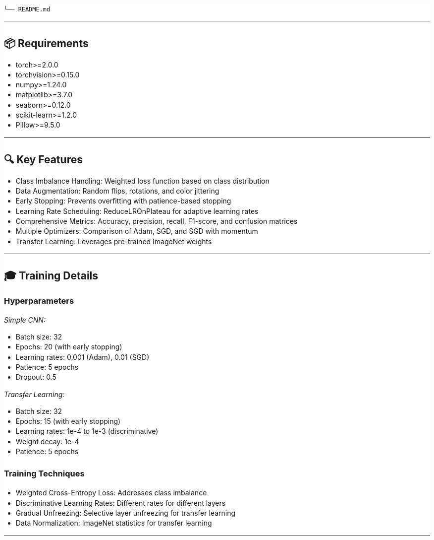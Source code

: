 ```
└── README.md
```
---

## 📦 Requirements

- torch>=2.0.0  
- torchvision>=0.15.0  
- numpy>=1.24.0  
- matplotlib>=3.7.0  
- seaborn>=0.12.0  
- scikit-learn>=1.2.0  
- Pillow>=9.5.0  

---

## 🔍 Key Features

- Class Imbalance Handling: Weighted loss function based on class distribution  
- Data Augmentation: Random flips, rotations, and color jittering  
- Early Stopping: Prevents overfitting with patience-based stopping  
- Learning Rate Scheduling: ReduceLROnPlateau for adaptive learning rates  
- Comprehensive Metrics: Accuracy, precision, recall, F1-score, and confusion matrices  
- Multiple Optimizers: Comparison of Adam, SGD, and SGD with momentum  
- Transfer Learning: Leverages pre-trained ImageNet weights  

---

## 🎓 Training Details

### Hyperparameters

*Simple CNN:*  
- Batch size: 32  
- Epochs: 20 (with early stopping)  
- Learning rates: 0.001 (Adam), 0.01 (SGD)  
- Patience: 5 epochs  
- Dropout: 0.5  

*Transfer Learning:*  
- Batch size: 32  
- Epochs: 15 (with early stopping)  
- Learning rates: 1e-4 to 1e-3 (discriminative)  
- Weight decay: 1e-4  
- Patience: 5 epochs  

### Training Techniques

- Weighted Cross-Entropy Loss: Addresses class imbalance  
- Discriminative Learning Rates: Different rates for different layers  
- Gradual Unfreezing: Selective layer unfreezing for transfer learning  
- Data Normalization: ImageNet statistics for transfer learning  

---